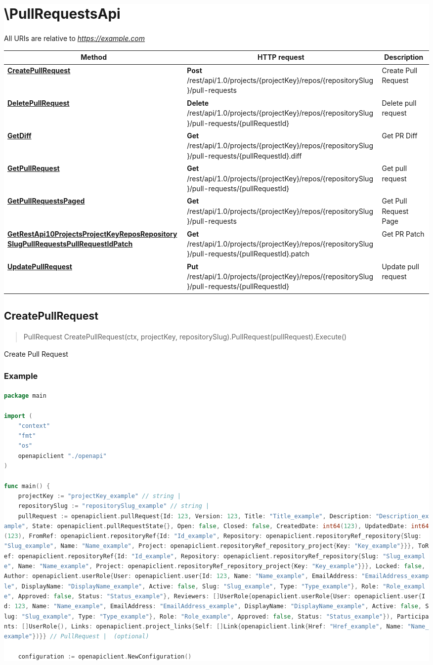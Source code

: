 # \PullRequestsApi

All URIs are relative to *https://example.com*

Method | HTTP request | Description
------------- | ------------- | -------------
[**CreatePullRequest**](PullRequestsApi.md#CreatePullRequest) | **Post** /rest/api/1.0/projects/{projectKey}/repos/{repositorySlug}/pull-requests | Create Pull Request
[**DeletePullRequest**](PullRequestsApi.md#DeletePullRequest) | **Delete** /rest/api/1.0/projects/{projectKey}/repos/{repositorySlug}/pull-requests/{pullRequestId} | Delete pull request
[**GetDiff**](PullRequestsApi.md#GetDiff) | **Get** /rest/api/1.0/projects/{projectKey}/repos/{repositorySlug}/pull-requests/{pullRequestId}.diff | Get PR Diff
[**GetPullRequest**](PullRequestsApi.md#GetPullRequest) | **Get** /rest/api/1.0/projects/{projectKey}/repos/{repositorySlug}/pull-requests/{pullRequestId} | Get pull request
[**GetPullRequestsPaged**](PullRequestsApi.md#GetPullRequestsPaged) | **Get** /rest/api/1.0/projects/{projectKey}/repos/{repositorySlug}/pull-requests | Get Pull Request Page
[**GetRestApi10ProjectsProjectKeyReposRepositorySlugPullRequestsPullRequestIdPatch**](PullRequestsApi.md#GetRestApi10ProjectsProjectKeyReposRepositorySlugPullRequestsPullRequestIdPatch) | **Get** /rest/api/1.0/projects/{projectKey}/repos/{repositorySlug}/pull-requests/{pullRequestId}.patch | Get PR Patch
[**UpdatePullRequest**](PullRequestsApi.md#UpdatePullRequest) | **Put** /rest/api/1.0/projects/{projectKey}/repos/{repositorySlug}/pull-requests/{pullRequestId} | Update pull request



## CreatePullRequest

> PullRequest CreatePullRequest(ctx, projectKey, repositorySlug).PullRequest(pullRequest).Execute()

Create Pull Request



### Example

```go
package main

import (
    "context"
    "fmt"
    "os"
    openapiclient "./openapi"
)

func main() {
    projectKey := "projectKey_example" // string | 
    repositorySlug := "repositorySlug_example" // string | 
    pullRequest := openapiclient.pullRequest{Id: 123, Version: 123, Title: "Title_example", Description: "Description_example", State: openapiclient.pullRequestState{}, Open: false, Closed: false, CreatedDate: int64(123), UpdatedDate: int64(123), FromRef: openapiclient.repositoryRef{Id: "Id_example", Repository: openapiclient.repositoryRef_repository{Slug: "Slug_example", Name: "Name_example", Project: openapiclient.repositoryRef_repository_project{Key: "Key_example"}}}, ToRef: openapiclient.repositoryRef{Id: "Id_example", Repository: openapiclient.repositoryRef_repository{Slug: "Slug_example", Name: "Name_example", Project: openapiclient.repositoryRef_repository_project{Key: "Key_example"}}}, Locked: false, Author: openapiclient.userRole{User: openapiclient.user{Id: 123, Name: "Name_example", EmailAddress: "EmailAddress_example", DisplayName: "DisplayName_example", Active: false, Slug: "Slug_example", Type: "Type_example"}, Role: "Role_example", Approved: false, Status: "Status_example"}, Reviewers: []UserRole{openapiclient.userRole{User: openapiclient.user{Id: 123, Name: "Name_example", EmailAddress: "EmailAddress_example", DisplayName: "DisplayName_example", Active: false, Slug: "Slug_example", Type: "Type_example"}, Role: "Role_example", Approved: false, Status: "Status_example"}), Participants: []UserRole{), Links: openapiclient.project_links{Self: []Link{openapiclient.link{Href: "Href_example", Name: "Name_example"})}} // PullRequest |  (optional)

    configuration := openapiclient.NewConfiguration()
```